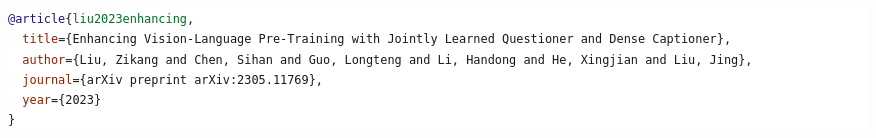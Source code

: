 ```bibtex
@article{liu2023enhancing,
  title={Enhancing Vision-Language Pre-Training with Jointly Learned Questioner and Dense Captioner},
  author={Liu, Zikang and Chen, Sihan and Guo, Longteng and Li, Handong and He, Xingjian and Liu, Jing},
  journal={arXiv preprint arXiv:2305.11769},
  year={2023}
}
```
